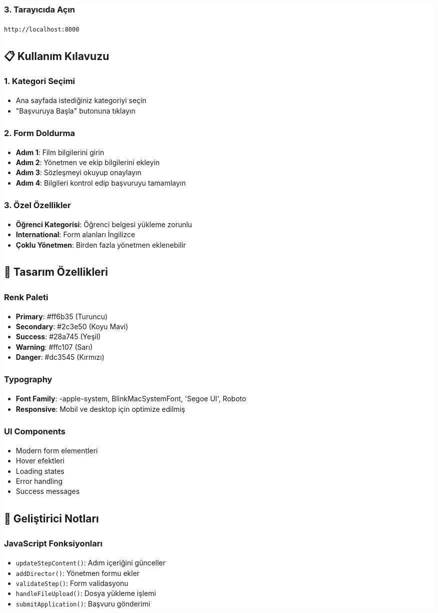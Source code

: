 ### 3. Tarayıcıda Açın
```
http://localhost:8000
```

## 📋 Kullanım Kılavuzu

### 1. Kategori Seçimi
- Ana sayfada istediğiniz kategoriyi seçin
- "Başvuruya Başla" butonuna tıklayın

### 2. Form Doldurma
- **Adım 1**: Film bilgilerini girin
- **Adım 2**: Yönetmen ve ekip bilgilerini ekleyin
- **Adım 3**: Sözleşmeyi okuyup onaylayın
- **Adım 4**: Bilgileri kontrol edip başvuruyu tamamlayın

### 3. Özel Özellikler
- **Öğrenci Kategorisi**: Öğrenci belgesi yükleme zorunlu
- **International**: Form alanları İngilizce
- **Çoklu Yönetmen**: Birden fazla yönetmen eklenebilir

## 🎨 Tasarım Özellikleri

### Renk Paleti
- **Primary**: #ff6b35 (Turuncu)
- **Secondary**: #2c3e50 (Koyu Mavi)
- **Success**: #28a745 (Yeşil)
- **Warning**: #ffc107 (Sarı)
- **Danger**: #dc3545 (Kırmızı)

### Typography
- **Font Family**: -apple-system, BlinkMacSystemFont, 'Segoe UI', Roboto
- **Responsive**: Mobil ve desktop için optimize edilmiş

### UI Components
- Modern form elementleri
- Hover efektleri
- Loading states
- Error handling
- Success messages

## 🔧 Geliştirici Notları

### JavaScript Fonksiyonları
- `updateStepContent()`: Adım içeriğini günceller
- `addDirector()`: Yönetmen formu ekler
- `validateStep()`: Form validasyonu
- `handleFileUpload()`: Dosya yükleme işlemi
- `submitApplication()`: Başvuru gönderimi
